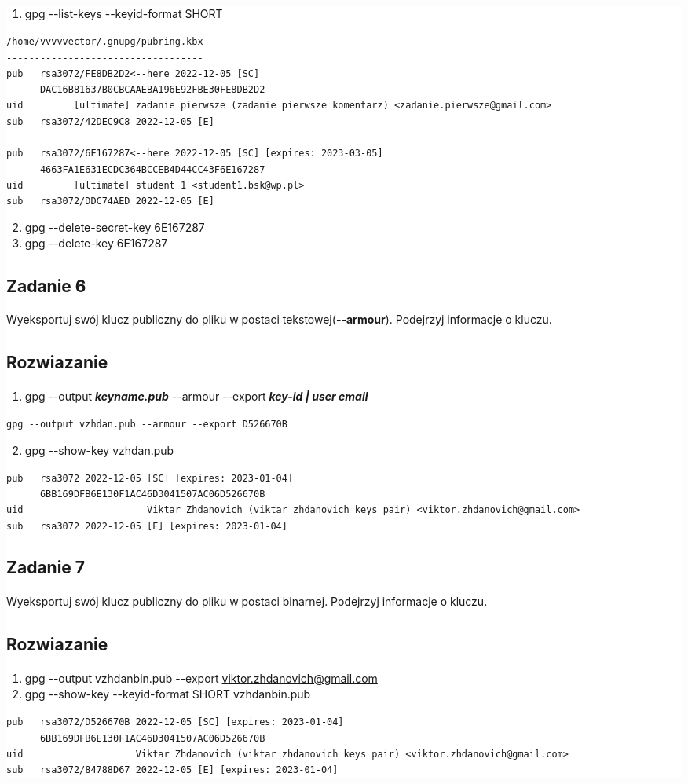 1. gpg --list-keys --keyid-format SHORT

```
/home/vvvvvector/.gnupg/pubring.kbx
-----------------------------------
pub   rsa3072/FE8DB2D2<--here 2022-12-05 [SC]
      DAC16B81637B0CBCAAEBA196E92FBE30FE8DB2D2
uid         [ultimate] zadanie pierwsze (zadanie pierwsze komentarz) <zadanie.pierwsze@gmail.com>
sub   rsa3072/42DEC9C8 2022-12-05 [E]

pub   rsa3072/6E167287<--here 2022-12-05 [SC] [expires: 2023-03-05]
      4663FA1E631ECDC364BCCEB4D44CC43F6E167287
uid         [ultimate] student 1 <student1.bsk@wp.pl>
sub   rsa3072/DDC74AED 2022-12-05 [E]
```

2. gpg --delete-secret-key 6E167287
3. gpg --delete-key 6E167287

## Zadanie 6

Wyeksportuj swój klucz publiczny do pliku w postaci tekstowej(**--armour**). Podejrzyj informacje o kluczu.

## Rozwiazanie

1. gpg --output **_keyname.pub_** --armour --export **_key-id | user email_**

```
gpg --output vzhdan.pub --armour --export D526670B
```

2. gpg --show-key vzhdan.pub

```
pub   rsa3072 2022-12-05 [SC] [expires: 2023-01-04]
      6BB169DFB6E130F1AC46D3041507AC06D526670B
uid                      Viktar Zhdanovich (viktar zhdanovich keys pair) <viktor.zhdanovich@gmail.com>
sub   rsa3072 2022-12-05 [E] [expires: 2023-01-04]
```

## Zadanie 7

Wyeksportuj swój klucz publiczny do pliku w postaci binarnej. Podejrzyj informacje o kluczu.

## Rozwiazanie

1. gpg --output vzhdanbin.pub --export viktor.zhdanovich@gmail.com
2. gpg --show-key --keyid-format SHORT vzhdanbin.pub

```
pub   rsa3072/D526670B 2022-12-05 [SC] [expires: 2023-01-04]
      6BB169DFB6E130F1AC46D3041507AC06D526670B
uid                    Viktar Zhdanovich (viktar zhdanovich keys pair) <viktor.zhdanovich@gmail.com>
sub   rsa3072/84788D67 2022-12-05 [E] [expires: 2023-01-04]
```
